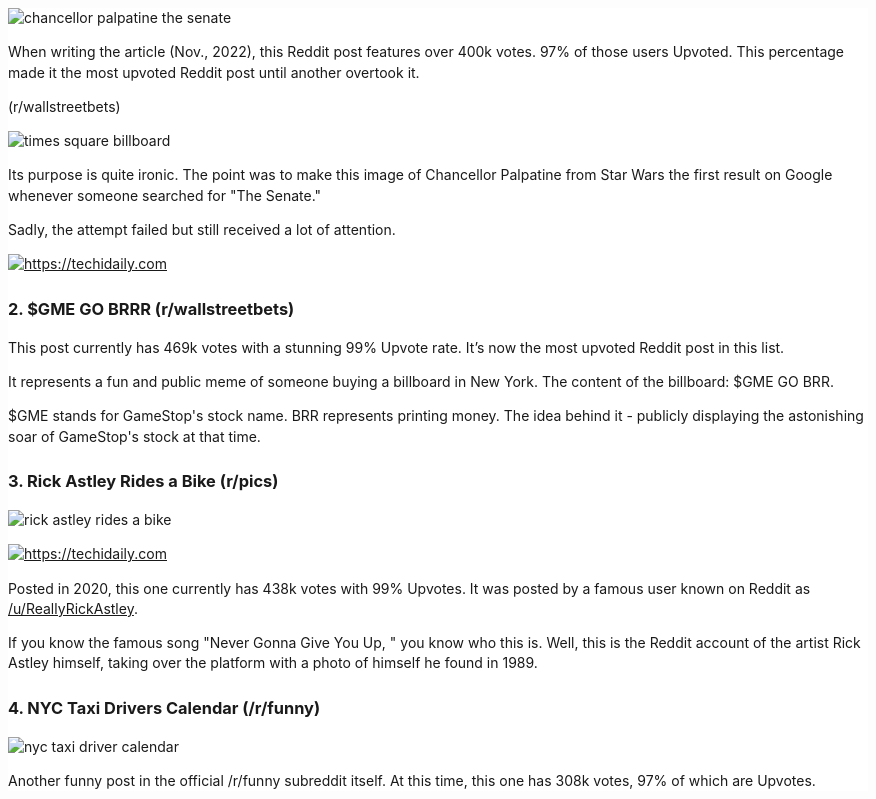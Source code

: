 ![chancellor palpatine the senate](https://images.wondershare.com/filmora/article-images/2023/01/the-senate.png)

When writing the article (Nov., 2022), this Reddit post features over 400k votes. 97% of those users Upvoted. This percentage made it the most upvoted Reddit post until another overtook it.

(r/wallstreetbets)

![times square billboard](https://images.wondershare.com/filmora/article-images/2023/01/times-square-billboard.png)

Its purpose is quite ironic. The point was to make this image of Chancellor Palpatine from Star Wars the first result on Google whenever someone searched for "The Senate."

Sadly, the attempt failed but still received a lot of attention.


<a href="https://oneplusfr.sjv.io/c/5597632/1622438/14044" target="_top" id="1622438">
  <img src="//a.impactradius-go.com/display-ad/14044-1622438" border="0" alt="https://techidaily.com" width="728" height="90"/>
</a>
<img height="0" width="0" src="https://oneplusfr.sjv.io/i/5597632/1622438/14044" style="position:absolute;visibility:hidden;" border="0" />

### 2\. $GME GO BRRR (r/wallstreetbets)

This post currently has 469k votes with a stunning 99% Upvote rate. It’s now the most upvoted Reddit post in this list.

It represents a fun and public meme of someone buying a billboard in New York. The content of the billboard: $GME GO BRR.

$GME stands for GameStop's stock name. BRR represents printing money. The idea behind it - publicly displaying the astonishing soar of GameStop's stock at that time.

### 3\. Rick Astley Rides a Bike (r/pics)

![rick astley rides a bike](https://images.wondershare.com/filmora/article-images/2023/01/rick-astley-old-photo.png)


<a href="https://aligracehair.sjv.io/c/5597632/1902278/19272" target="_top" id="1902278">
  <img src="//a.impactradius-go.com/display-ad/19272-1902278" border="0" alt="https://techidaily.com" width="728" height="90"/>
</a>
<img height="0" width="0" src="https://aligracehair.sjv.io/i/5597632/1902278/19272" style="position:absolute;visibility:hidden;" border="0" />

Posted in 2020, this one currently has 438k votes with 99% Upvotes. It was posted by a famous user known on Reddit as [/u/ReallyRickAstley](https://www.reddit.com/user/ReallyRickAstley/).

If you know the famous song "Never Gonna Give You Up, " you know who this is. Well, this is the Reddit account of the artist Rick Astley himself, taking over the platform with a photo of himself he found in 1989.

### 4\. NYC Taxi Drivers Calendar (/r/funny)

![nyc taxi driver calendar](https://images.wondershare.com/filmora/article-images/2023/01/new-york-taxi-driver.png)

Another funny post in the official /r/funny subreddit itself. At this time, this one has 308k votes, 97% of which are Upvotes.
